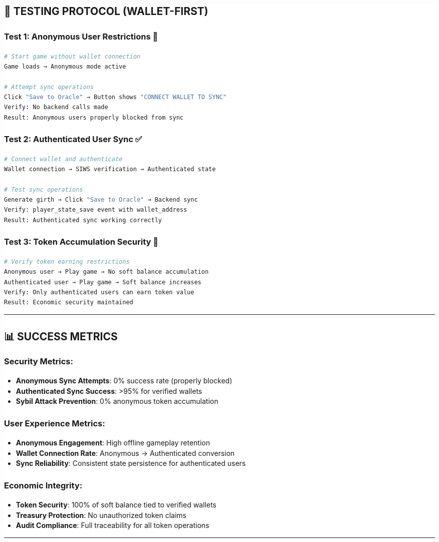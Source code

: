 
## 🧪 TESTING PROTOCOL (WALLET-FIRST)

### **Test 1: Anonymous User Restrictions** 🚫
```bash
# Start game without wallet connection
Game loads → Anonymous mode active

# Attempt sync operations
Click "Save to Oracle" → Button shows "CONNECT WALLET TO SYNC"
Verify: No backend calls made
Result: Anonymous users properly blocked from sync
```

### **Test 2: Authenticated User Sync** ✅
```bash
# Connect wallet and authenticate
Wallet connection → SIWS verification → Authenticated state

# Test sync operations
Generate girth → Click "Save to Oracle" → Backend sync
Verify: player_state_save event with wallet_address
Result: Authenticated sync working correctly
```

### **Test 3: Token Accumulation Security** 🔐
```bash
# Verify token earning restrictions
Anonymous user → Play game → No soft balance accumulation
Authenticated user → Play game → Soft balance increases
Verify: Only authenticated users can earn token value
Result: Economic security maintained
```

---

## 📊 SUCCESS METRICS

### **Security Metrics:**
- **Anonymous Sync Attempts**: 0% success rate (properly blocked)
- **Authenticated Sync Success**: >95% for verified wallets
- **Sybil Attack Prevention**: 0% anonymous token accumulation

### **User Experience Metrics:**
- **Anonymous Engagement**: High offline gameplay retention
- **Wallet Connection Rate**: Anonymous → Authenticated conversion
- **Sync Reliability**: Consistent state persistence for authenticated users

### **Economic Integrity:**
- **Token Security**: 100% of soft balance tied to verified wallets
- **Treasury Protection**: No unauthorized token claims
- **Audit Compliance**: Full traceability for all token operations

---